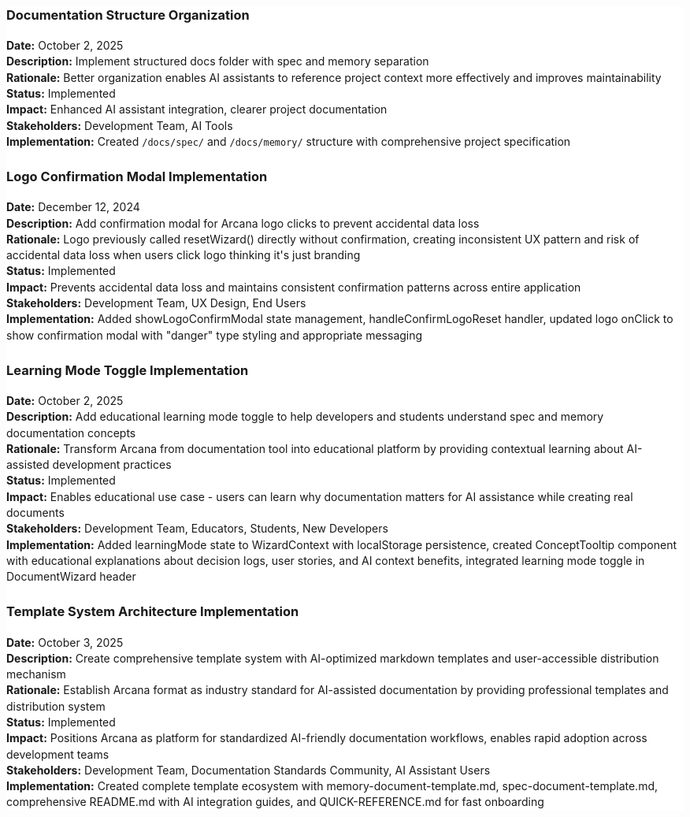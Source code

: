 ### Documentation Structure Organization
**Date:** October 2, 2025  
**Description:** Implement structured docs folder with spec and memory separation  
**Rationale:** Better organization enables AI assistants to reference project context more effectively and improves maintainability  
**Status:** Implemented  
**Impact:** Enhanced AI assistant integration, clearer project documentation  
**Stakeholders:** Development Team, AI Tools  
**Implementation:** Created `/docs/spec/` and `/docs/memory/` structure with comprehensive project specification

### Logo Confirmation Modal Implementation
**Date:** December 12, 2024  
**Description:** Add confirmation modal for Arcana logo clicks to prevent accidental data loss  
**Rationale:** Logo previously called resetWizard() directly without confirmation, creating inconsistent UX pattern and risk of accidental data loss when users click logo thinking it's just branding  
**Status:** Implemented  
**Impact:** Prevents accidental data loss and maintains consistent confirmation patterns across entire application  
**Stakeholders:** Development Team, UX Design, End Users  
**Implementation:** Added showLogoConfirmModal state management, handleConfirmLogoReset handler, updated logo onClick to show confirmation modal with "danger" type styling and appropriate messaging

### Learning Mode Toggle Implementation
**Date:** October 2, 2025  
**Description:** Add educational learning mode toggle to help developers and students understand spec and memory documentation concepts  
**Rationale:** Transform Arcana from documentation tool into educational platform by providing contextual learning about AI-assisted development practices  
**Status:** Implemented  
**Impact:** Enables educational use case - users can learn why documentation matters for AI assistance while creating real documents  
**Stakeholders:** Development Team, Educators, Students, New Developers  
**Implementation:** Added learningMode state to WizardContext with localStorage persistence, created ConceptTooltip component with educational explanations about decision logs, user stories, and AI context benefits, integrated learning mode toggle in DocumentWizard header

### Template System Architecture Implementation
**Date:** October 3, 2025  
**Description:** Create comprehensive template system with AI-optimized markdown templates and user-accessible distribution mechanism  
**Rationale:** Establish Arcana format as industry standard for AI-assisted documentation by providing professional templates and distribution system  
**Status:** Implemented  
**Impact:** Positions Arcana as platform for standardized AI-friendly documentation workflows, enables rapid adoption across development teams  
**Stakeholders:** Development Team, Documentation Standards Community, AI Assistant Users  
**Implementation:** Created complete template ecosystem with memory-document-template.md, spec-document-template.md, comprehensive README.md with AI integration guides, and QUICK-REFERENCE.md for fast onboarding
